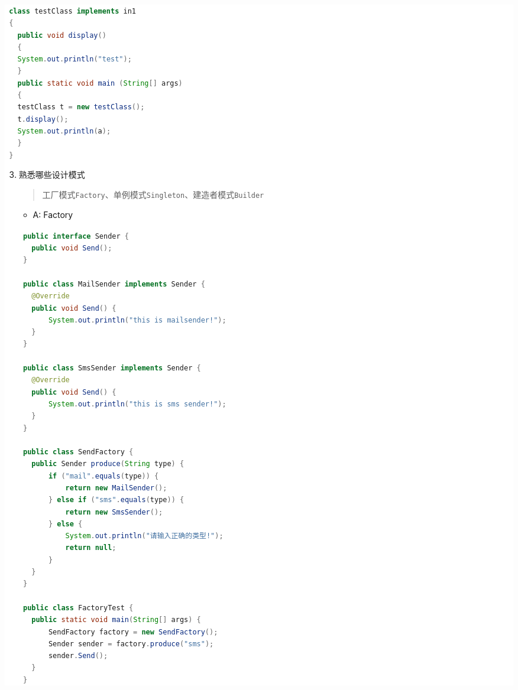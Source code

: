    ```java
    class testClass implements in1
    {
      public void display()
      {
      System.out.println("test");
      }
      public static void main (String[] args)
      {
      testClass t = new testClass();
      t.display();
      System.out.println(a);
      }
    }
   ```
3. 熟悉哪些设计模式
   > 工厂模式`Factory`、单例模式`Singleton`、建造者模式`Builder`
   
   - A: Factory
  
   ```java
    public interface Sender {  
      public void Send();  
    }

    public class MailSender implements Sender {  
      @Override  
      public void Send() {  
          System.out.println("this is mailsender!");  
      }  
    }

    public class SmsSender implements Sender {  
      @Override  
      public void Send() {  
          System.out.println("this is sms sender!");  
      }  
    }

    public class SendFactory {  
      public Sender produce(String type) {  
          if ("mail".equals(type)) {  
              return new MailSender();  
          } else if ("sms".equals(type)) {  
              return new SmsSender();  
          } else {  
              System.out.println("请输入正确的类型!");  
              return null;  
          }  
      }  
    } 

    public class FactoryTest {  
      public static void main(String[] args) {  
          SendFactory factory = new SendFactory();  
          Sender sender = factory.produce("sms");  
          sender.Send();  
      }  
    }
   ```
